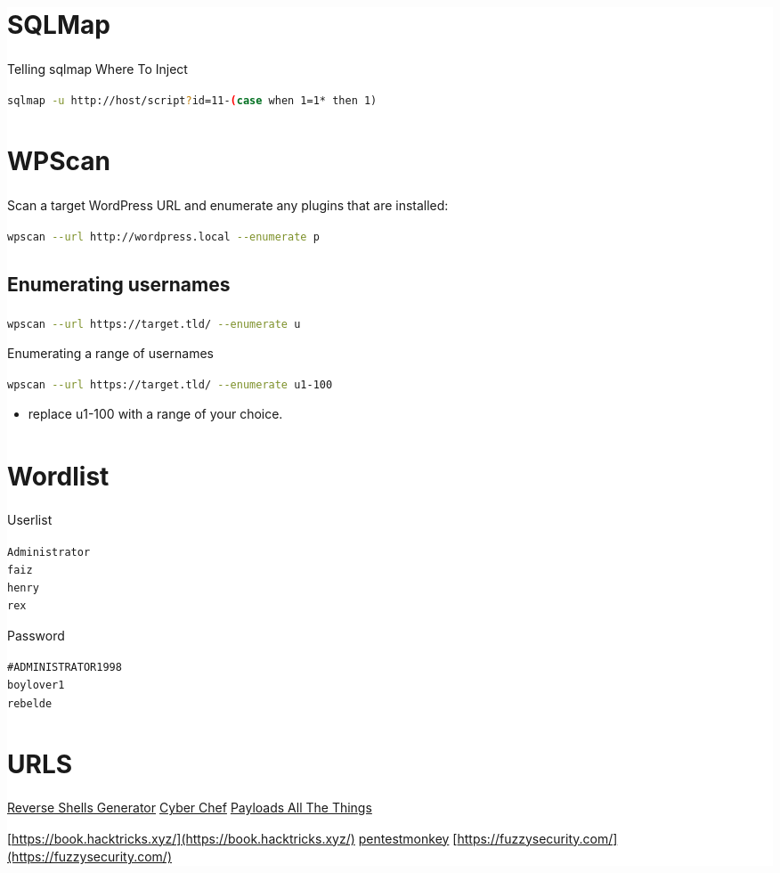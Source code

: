 # SQLMap
Telling sqlmap Where To Inject
```sh
sqlmap -u http://host/script?id=11-(case when 1=1* then 1)
```


# WPScan
Scan a target WordPress URL and enumerate any plugins that are installed:
```sh
wpscan --url http://wordpress.local --enumerate p
```

## Enumerating usernames
```sh
wpscan --url https://target.tld/ --enumerate u
```

Enumerating a range of usernames
```sh
wpscan --url https://target.tld/ --enumerate u1-100
```
- replace u1-100 with a range of your choice.


# Wordlist
Userlist
```
Administrator
faiz
henry
rex
```

Password
```
#ADMINISTRATOR1998
boylover1
rebelde
```


# URLS
[Reverse Shells Generator](https://www.revshells.com/)
[Cyber Chef](https://gchq.github.io/CyberChef/)
[Payloads All The Things](https://github.com/swisskyrepo/PayloadsAllTheThings)

[https://book.hacktricks.xyz/](https://book.hacktricks.xyz/)
[pentestmonkey](https://pentestmonkey.net/)
[https://fuzzysecurity.com/](https://fuzzysecurity.com/)
